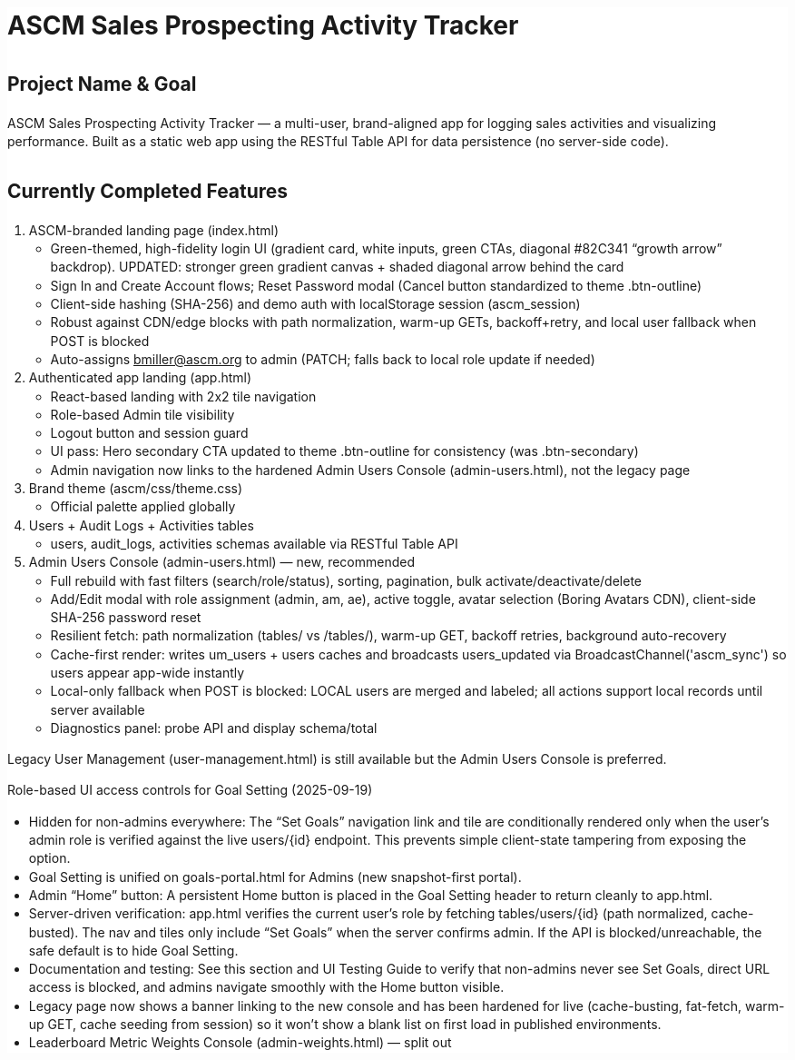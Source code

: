 # ASCM Sales Prospecting Activity Tracker

## Project Name & Goal
ASCM Sales Prospecting Activity Tracker — a multi-user, brand-aligned app for logging sales activities and visualizing performance. Built as a static web app using the RESTful Table API for data persistence (no server-side code).

## Currently Completed Features
1. ASCM-branded landing page (index.html)
   - Green-themed, high-fidelity login UI (gradient card, white inputs, green CTAs, diagonal #82C341 “growth arrow” backdrop). UPDATED: stronger green gradient canvas + shaded diagonal arrow behind the card
   - Sign In and Create Account flows; Reset Password modal (Cancel button standardized to theme .btn-outline)
   - Client-side hashing (SHA-256) and demo auth with localStorage session (ascm_session)
   - Robust against CDN/edge blocks with path normalization, warm-up GETs, backoff+retry, and local user fallback when POST is blocked
   - Auto-assigns bmiller@ascm.org to admin (PATCH; falls back to local role update if needed)
2. Authenticated app landing (app.html)
   - React-based landing with 2x2 tile navigation
   - Role-based Admin tile visibility
   - Logout button and session guard
   - UI pass: Hero secondary CTA updated to theme .btn-outline for consistency (was .btn-secondary)
   - Admin navigation now links to the hardened Admin Users Console (admin-users.html), not the legacy page
3. Brand theme (ascm/css/theme.css)
   - Official palette applied globally
4. Users + Audit Logs + Activities tables
   - users, audit_logs, activities schemas available via RESTful Table API
5. Admin Users Console (admin-users.html) — new, recommended
   - Full rebuild with fast filters (search/role/status), sorting, pagination, bulk activate/deactivate/delete
   - Add/Edit modal with role assignment (admin, am, ae), active toggle, avatar selection (Boring Avatars CDN), client-side SHA-256 password reset
   - Resilient fetch: path normalization (tables/ vs /tables/), warm-up GET, backoff retries, background auto-recovery
   - Cache-first render: writes um_users + users caches and broadcasts users_updated via BroadcastChannel('ascm_sync') so users appear app-wide instantly
   - Local-only fallback when POST is blocked: LOCAL users are merged and labeled; all actions support local records until server available
   - Diagnostics panel: probe API and display schema/total

Legacy User Management (user-management.html) is still available but the Admin Users Console is preferred.

Role-based UI access controls for Goal Setting (2025-09-19)
- Hidden for non-admins everywhere: The “Set Goals” navigation link and tile are conditionally rendered only when the user’s admin role is verified against the live users/{id} endpoint. This prevents simple client-state tampering from exposing the option.
- Goal Setting is unified on goals-portal.html for Admins (new snapshot-first portal).
- Admin “Home” button: A persistent Home button is placed in the Goal Setting header to return cleanly to app.html.
- Server-driven verification: app.html verifies the current user’s role by fetching tables/users/{id} (path normalized, cache-busted). The nav and tiles only include “Set Goals” when the server confirms admin. If the API is blocked/unreachable, the safe default is to hide Goal Setting.
- Documentation and testing: See this section and UI Testing Guide to verify that non-admins never see Set Goals, direct URL access is blocked, and admins navigate smoothly with the Home button visible.
- Legacy page now shows a banner linking to the new console and has been hardened for live (cache-busting, fat-fetch, warm-up GET, cache seeding from session) so it won’t show a blank list on first load in published environments.
- Leaderboard Metric Weights Console (admin-weights.html) — split out